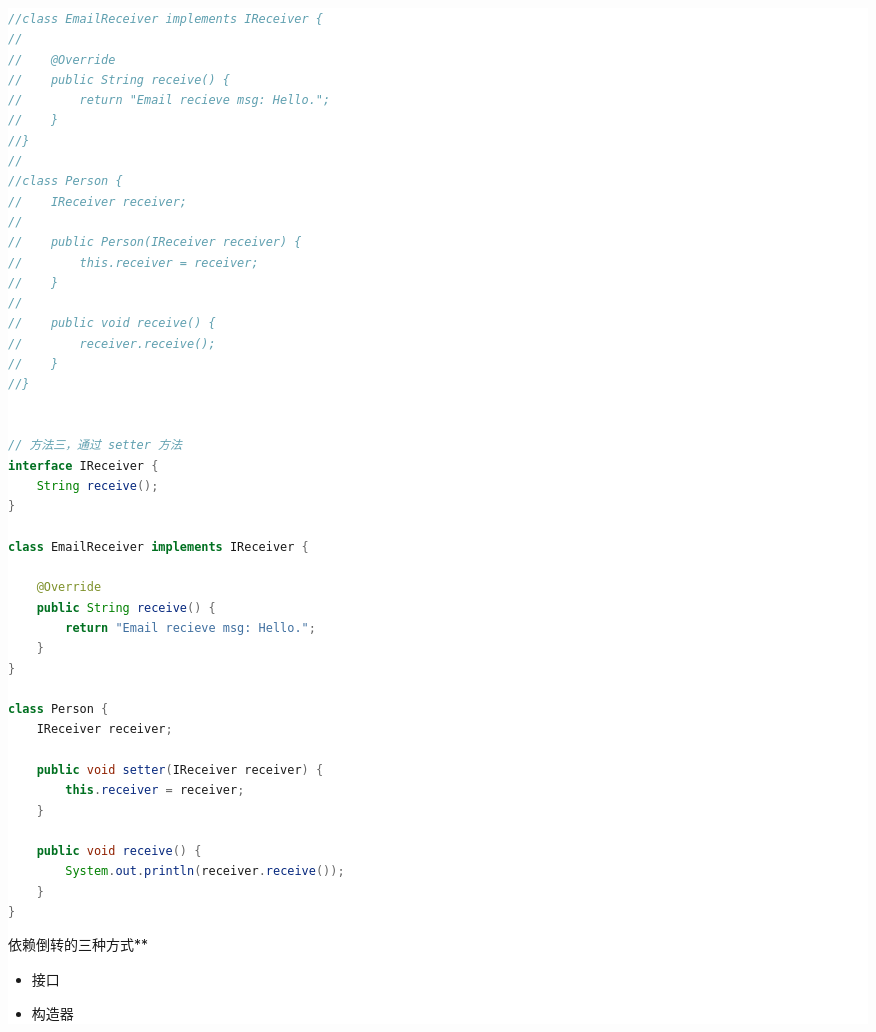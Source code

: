 ```java
//class EmailReceiver implements IReceiver {
//
//    @Override
//    public String receive() {
//        return "Email recieve msg: Hello.";
//    }
//}
//
//class Person {
//    IReceiver receiver;
//
//    public Person(IReceiver receiver) {
//        this.receiver = receiver;
//    }
//
//    public void receive() {
//        receiver.receive();
//    }
//}


// 方法三，通过 setter 方法
interface IReceiver {
    String receive();
}

class EmailReceiver implements IReceiver {

    @Override
    public String receive() {
        return "Email recieve msg: Hello.";
    }
}

class Person {
    IReceiver receiver;

    public void setter(IReceiver receiver) {
        this.receiver = receiver;
    }

    public void receive() {
        System.out.println(receiver.receive());
    }
}
```

依赖倒转的三种方式**

* 接口

* 构造器
